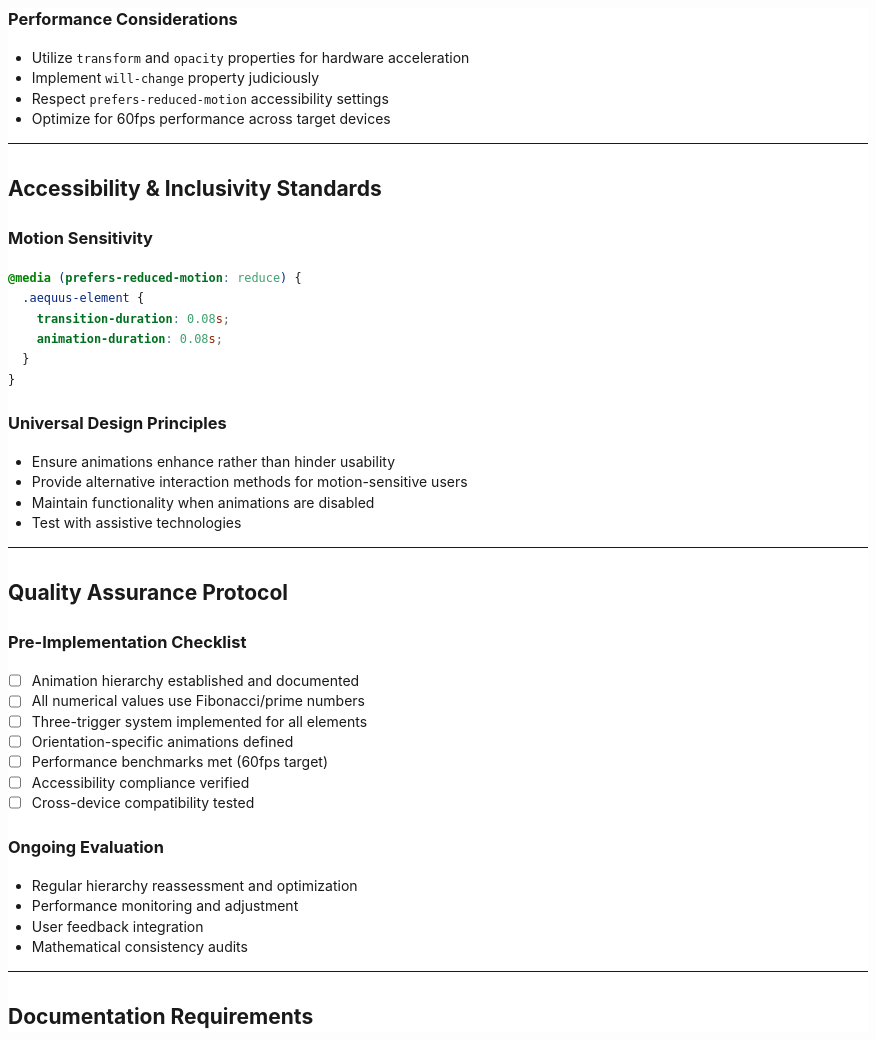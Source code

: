 ### Performance Considerations
- Utilize `transform` and `opacity` properties for hardware acceleration
- Implement `will-change` property judiciously
- Respect `prefers-reduced-motion` accessibility settings
- Optimize for 60fps performance across target devices

---

## Accessibility & Inclusivity Standards

### Motion Sensitivity
```css
@media (prefers-reduced-motion: reduce) {
  .aequus-element {
    transition-duration: 0.08s;
    animation-duration: 0.08s;
  }
}
```

### Universal Design Principles
- Ensure animations enhance rather than hinder usability
- Provide alternative interaction methods for motion-sensitive users
- Maintain functionality when animations are disabled
- Test with assistive technologies

---

## Quality Assurance Protocol

### Pre-Implementation Checklist
- [ ] Animation hierarchy established and documented
- [ ] All numerical values use Fibonacci/prime numbers
- [ ] Three-trigger system implemented for all elements
- [ ] Orientation-specific animations defined
- [ ] Performance benchmarks met (60fps target)
- [ ] Accessibility compliance verified
- [ ] Cross-device compatibility tested

### Ongoing Evaluation
- Regular hierarchy reassessment and optimization
- Performance monitoring and adjustment
- User feedback integration
- Mathematical consistency audits

---

## Documentation Requirements

